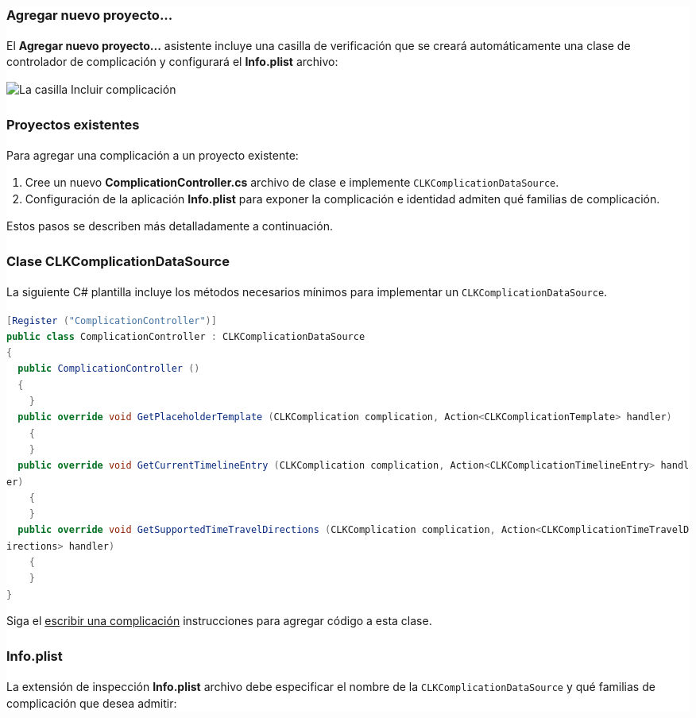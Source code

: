 ### <a name="add-new-project"></a>Agregar nuevo proyecto...

El **Agregar nuevo proyecto...**  asistente incluye una casilla de verificación que se creará automáticamente una clase de controlador de complicación y configurará el **Info.plist** archivo:

![](complications-images/file-new-project-sml.png "La casilla Incluir complicación")

### <a name="existing-projects"></a>Proyectos existentes

Para agregar una complicación a un proyecto existente:

1. Cree un nuevo **ComplicationController.cs** archivo de clase e implemente `CLKComplicationDataSource`.
2. Configuración de la aplicación **Info.plist** para exponer la complicación e identidad admiten qué familias de complicación.

Estos pasos se describen más detalladamente a continuación.

<a name="clkcomplicationcontroller" />

### <a name="clkcomplicationdatasource-class"></a>Clase CLKComplicationDataSource

La siguiente C# plantilla incluye los métodos necesarios mínimos para implementar un `CLKComplicationDataSource`.

```csharp
[Register ("ComplicationController")]
public class ComplicationController : CLKComplicationDataSource
{
  public ComplicationController ()
  {
    }
  public override void GetPlaceholderTemplate (CLKComplication complication, Action<CLKComplicationTemplate> handler)
    {
    }
  public override void GetCurrentTimelineEntry (CLKComplication complication, Action<CLKComplicationTimelineEntry> handler)
    {
    }
  public override void GetSupportedTimeTravelDirections (CLKComplication complication, Action<CLKComplicationTimeTravelDirections> handler)
    {
    }
}
```

Siga el [escribir una complicación](#writing) instrucciones para agregar código a esta clase.

### <a name="infoplist"></a>Info.plist

La extensión de inspección **Info.plist** archivo debe especificar el nombre de la `CLKComplicationDataSource` y qué familias de complicación que desea admitir:
